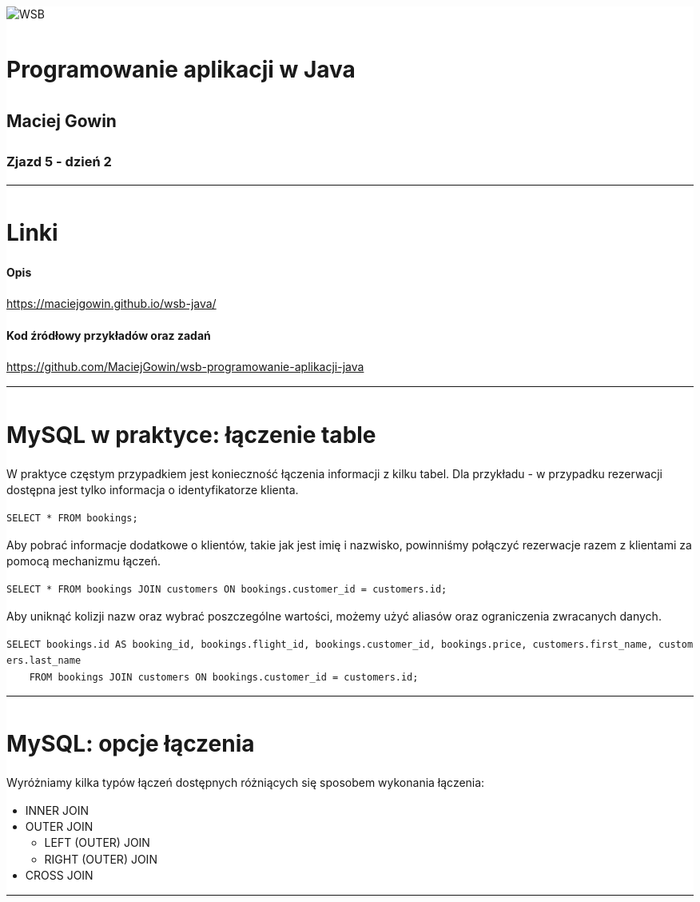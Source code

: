 ![WSB](https://maciejgowin.github.io/assets/img/wsb-logo-wroclaw.png)

# Programowanie aplikacji w Java

## Maciej Gowin

### Zjazd 5 - dzień 2

---

# Linki

#### Opis
https://maciejgowin.github.io/wsb-java/

#### Kod źródłowy przykładów oraz zadań
https://github.com/MaciejGowin/wsb-programowanie-aplikacji-java

---
# MySQL w praktyce: łączenie table

W praktyce częstym przypadkiem jest konieczność łączenia informacji z kilku tabel. Dla przykładu - w przypadku rezerwacji dostępna jest tylko informacja o identyfikatorze klienta.


```
SELECT * FROM bookings;
```

Aby pobrać informacje dodatkowe o klientów, takie jak jest imię i nazwisko, powinniśmy połączyć rezerwacje razem z klientami za pomocą mechanizmu łączeń.

```
SELECT * FROM bookings JOIN customers ON bookings.customer_id = customers.id;
```

Aby uniknąć kolizji nazw oraz wybrać poszczególne wartości, możemy użyć aliasów oraz ograniczenia zwracanych danych.

```
SELECT bookings.id AS booking_id, bookings.flight_id, bookings.customer_id, bookings.price, customers.first_name, customers.last_name
    FROM bookings JOIN customers ON bookings.customer_id = customers.id;
```

---
# MySQL: opcje łączenia

Wyróżniamy kilka typów łączeń dostępnych różniących się sposobem wykonania łączenia:
- INNER JOIN
- OUTER JOIN
  - LEFT (OUTER) JOIN
  - RIGHT (OUTER) JOIN
- CROSS JOIN

---